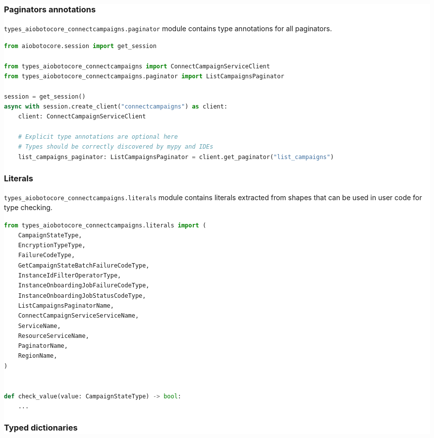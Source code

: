 <a id="paginators-annotations"></a>

### Paginators annotations

`types_aiobotocore_connectcampaigns.paginator` module contains type annotations
for all paginators.

```python
from aiobotocore.session import get_session

from types_aiobotocore_connectcampaigns import ConnectCampaignServiceClient
from types_aiobotocore_connectcampaigns.paginator import ListCampaignsPaginator

session = get_session()
async with session.create_client("connectcampaigns") as client:
    client: ConnectCampaignServiceClient

    # Explicit type annotations are optional here
    # Types should be correctly discovered by mypy and IDEs
    list_campaigns_paginator: ListCampaignsPaginator = client.get_paginator("list_campaigns")
```

<a id="literals"></a>

### Literals

`types_aiobotocore_connectcampaigns.literals` module contains literals
extracted from shapes that can be used in user code for type checking.

```python
from types_aiobotocore_connectcampaigns.literals import (
    CampaignStateType,
    EncryptionTypeType,
    FailureCodeType,
    GetCampaignStateBatchFailureCodeType,
    InstanceIdFilterOperatorType,
    InstanceOnboardingJobFailureCodeType,
    InstanceOnboardingJobStatusCodeType,
    ListCampaignsPaginatorName,
    ConnectCampaignServiceServiceName,
    ServiceName,
    ResourceServiceName,
    PaginatorName,
    RegionName,
)


def check_value(value: CampaignStateType) -> bool:
    ...
```

<a id="typed-dictionaries"></a>

### Typed dictionaries
